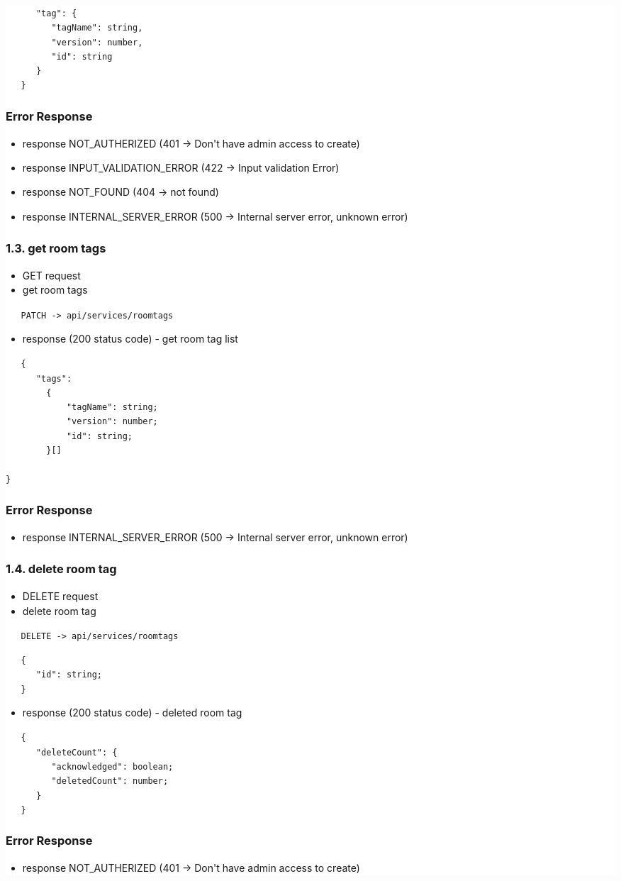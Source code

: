 ```
      "tag": {
         "tagName": string,
         "version": number,
         "id": string
      }
   }
```

### Error Response
- response NOT_AUTHERIZED (401 -> Don't have admin access to create)

-  response INPUT_VALIDATION_ERROR (422 -> Input validation Error)

- response NOT_FOUND (404 -> not found)

- response INTERNAL_SERVER_ERROR (500 -> Internal server error, unknown error)

### 1.3. get room tags
- GET request
- get room tags
```
   PATCH -> api/services/roomtags
```
- response (200 status code) - get room tag list 
```
   {
      "tags": 
        {
            "tagName": string;
            "version": number;
            "id": string;
        }[]
    
}
```
### Error Response
- response INTERNAL_SERVER_ERROR (500 -> Internal server error, unknown error)

### 1.4. delete room tag
- DELETE request
- delete room tag
```
   DELETE -> api/services/roomtags
```
```
   {
      "id": string;
   }
```
- response (200 status code) - deleted room tag
```
   {
      "deleteCount": {
         "acknowledged": boolean;
         "deletedCount": number;
      }
   }
```
### Error Response
- response NOT_AUTHERIZED (401 -> Don't have admin access to create)
